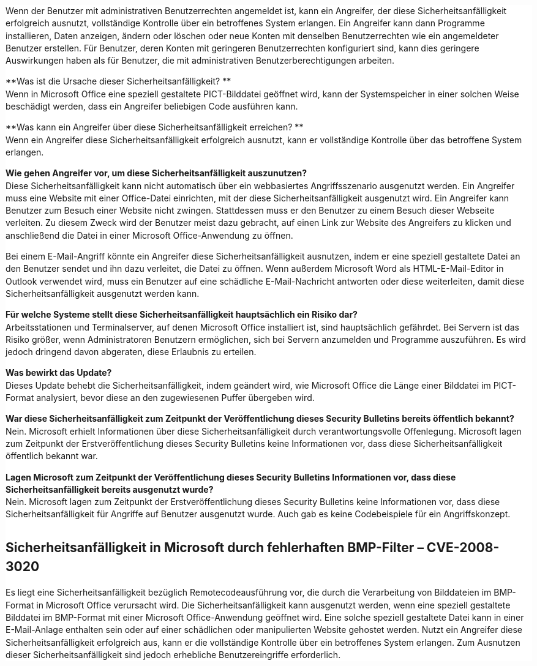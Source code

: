 Wenn der Benutzer mit administrativen Benutzerrechten angemeldet ist, kann ein Angreifer, der diese Sicherheitsanfälligkeit erfolgreich ausnutzt, vollständige Kontrolle über ein betroffenes System erlangen. Ein Angreifer kann dann Programme installieren, Daten anzeigen, ändern oder löschen oder neue Konten mit denselben Benutzerrechten wie ein angemeldeter Benutzer erstellen. Für Benutzer, deren Konten mit geringeren Benutzerrechten konfiguriert sind, kann dies geringere Auswirkungen haben als für Benutzer, die mit administrativen Benutzerberechtigungen arbeiten.
  
**Was ist die Ursache dieser Sicherheitsanfälligkeit? **  
Wenn in Microsoft Office eine speziell gestaltete PICT-Bilddatei geöffnet wird, kann der Systemspeicher in einer solchen Weise beschädigt werden, dass ein Angreifer beliebigen Code ausführen kann.
  
**Was kann ein Angreifer über diese Sicherheitsanfälligkeit erreichen? **  
Wenn ein Angreifer diese Sicherheitsanfälligkeit erfolgreich ausnutzt, kann er vollständige Kontrolle über das betroffene System erlangen.
  
**Wie gehen Angreifer vor, um diese Sicherheitsanfälligkeit auszunutzen?**    
Diese Sicherheitsanfälligkeit kann nicht automatisch über ein webbasiertes Angriffsszenario ausgenutzt werden. Ein Angreifer muss eine Website mit einer Office-Datei einrichten, mit der diese Sicherheitsanfälligkeit ausgenutzt wird. Ein Angreifer kann Benutzer zum Besuch einer Website nicht zwingen. Stattdessen muss er den Benutzer zu einem Besuch dieser Webseite verleiten. Zu diesem Zweck wird der Benutzer meist dazu gebracht, auf einen Link zur Website des Angreifers zu klicken und anschließend die Datei in einer Microsoft Office-Anwendung zu öffnen.
  
Bei einem E-Mail-Angriff könnte ein Angreifer diese Sicherheitsanfälligkeit ausnutzen, indem er eine speziell gestaltete Datei an den Benutzer sendet und ihn dazu verleitet, die Datei zu öffnen. Wenn außerdem Microsoft Word als HTML-E-Mail-Editor in Outlook verwendet wird, muss ein Benutzer auf eine schädliche E-Mail-Nachricht antworten oder diese weiterleiten, damit diese Sicherheitsanfälligkeit ausgenutzt werden kann.
  
**Für welche Systeme stellt diese Sicherheitsanfälligkeit hauptsächlich ein Risiko dar?**    
Arbeitsstationen und Terminalserver, auf denen Microsoft Office installiert ist, sind hauptsächlich gefährdet. Bei Servern ist das Risiko größer, wenn Administratoren Benutzern ermöglichen, sich bei Servern anzumelden und Programme auszuführen. Es wird jedoch dringend davon abgeraten, diese Erlaubnis zu erteilen.
  
**Was bewirkt das Update?**    
Dieses Update behebt die Sicherheitsanfälligkeit, indem geändert wird, wie Microsoft Office die Länge einer Bilddatei im PICT-Format analysiert, bevor diese an den zugewiesenen Puffer übergeben wird.
  
**War diese Sicherheitsanfälligkeit zum Zeitpunkt der Veröffentlichung dieses Security Bulletins bereits öffentlich bekannt?**    
Nein. Microsoft erhielt Informationen über diese Sicherheitsanfälligkeit durch verantwortungsvolle Offenlegung. Microsoft lagen zum Zeitpunkt der Erstveröffentlichung dieses Security Bulletins keine Informationen vor, dass diese Sicherheitsanfälligkeit öffentlich bekannt war.
  
**Lagen Microsoft zum Zeitpunkt der Veröffentlichung dieses Security Bulletins Informationen vor, dass diese Sicherheitsanfälligkeit bereits ausgenutzt wurde?**    
Nein. Microsoft lagen zum Zeitpunkt der Erstveröffentlichung dieses Security Bulletins keine Informationen vor, dass diese Sicherheitsanfälligkeit für Angriffe auf Benutzer ausgenutzt wurde. Auch gab es keine Codebeispiele für ein Angriffskonzept.
  
Sicherheitsanfälligkeit in Microsoft durch fehlerhaften BMP-Filter – CVE-2008-3020  
----------------------------------------------------------------------------------
  
<span></span>
Es liegt eine Sicherheitsanfälligkeit bezüglich Remotecodeausführung vor, die durch die Verarbeitung von Bilddateien im BMP-Format in Microsoft Office verursacht wird. Die Sicherheitsanfälligkeit kann ausgenutzt werden, wenn eine speziell gestaltete Bilddatei im BMP-Format mit einer Microsoft Office-Anwendung geöffnet wird. Eine solche speziell gestaltete Datei kann in einer E-Mail-Anlage enthalten sein oder auf einer schädlichen oder manipulierten Website gehostet werden. Nutzt ein Angreifer diese Sicherheitsanfälligkeit erfolgreich aus, kann er die vollständige Kontrolle über ein betroffenes System erlangen. Zum Ausnutzen dieser Sicherheitsanfälligkeit sind jedoch erhebliche Benutzereingriffe erforderlich.
  